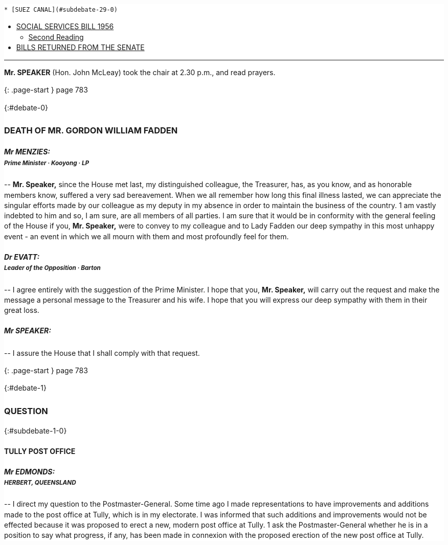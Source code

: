     * [SUEZ CANAL](#subdebate-29-0)
* [SOCIAL SERVICES BILL 1956](#debate-30)
    * [Second Reading](#subdebate-30-0)
* [BILLS RETURNED FROM THE SENATE](#debate-31)


----


 **Mr. SPEAKER** (Hon. John  McLeay) took the chair at 2.30 p.m., and read prayers. 

{: .page-start }
page 783

{:#debate-0}
### DEATH OF MR. GORDON WILLIAM FADDEN

##### Mr MENZIES:<br><small class="text-muted">Prime Minister &middot; Kooyong &middot; LP</small>

--  **Mr. Speaker,**  since the House met last, my distinguished colleague, the Treasurer, has, as you know, and as honorable members know, suffered a very sad bereavement. When we all remember how long this final illness lasted, we can appreciate the singular efforts made by our colleague as my  deputy  in my absence in order to maintain the business of the country. 1 am vastly indebted to him and so, I am sure, are all members of all parties. I am sure that it would be in conformity with the general feeling of the House if you,  **Mr. Speaker,**  were to convey to my colleague and to Lady Fadden our deep sympathy in this most unhappy event - an event in which we all mourn with them and most profoundly feel for them. 

##### Dr EVATT:<br><small class="text-muted">Leader of the Opposition &middot; Barton</small>

-- I agree entirely with the suggestion of the Prime Minister. I hope that you,  **Mr. Speaker,**  will carry out the request and make the message a personal message to the Treasurer and his wife. I hope that you will express our deep sympathy with them in their great loss. 

##### Mr SPEAKER:

-- I assure the House that I shall comply with that request. 

{: .page-start }
page 783

{:#debate-1}
### QUESTION

{:#subdebate-1-0}
#### TULLY POST OFFICE

##### Mr EDMONDS:<br><small class="text-muted">HERBERT, QUEENSLAND</small>

-- I direct my question to the Postmaster-General. Some time ago I made representations to have improvements and additions made to the post office at Tully, which is in my electorate. I was informed that such additions and improvements would not be effected because it was proposed to erect a new, modern post office at Tully. 1 ask the Postmaster-General whether he is in a position to say what progress, if any, has been made in connexion with the proposed erection of the new post office at Tully. 
